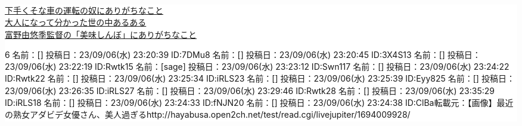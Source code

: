 <a href='http://blog.livedoor.jp/news23vip/archives/4694303.html' target='_blank'>下手くそな車の運転の奴にありがちなこと</a><br> <a href='http://blog.livedoor.jp/news23vip/archives/4698375.html' target='_blank'>大人になって分かった世の中あるある</a><br> <a href='http://blog.livedoor.jp/news23vip/archives/5953612.html' target='_blank' title=''>富野由悠季監督の「美味しんぼ」にありがちなこと</a> <p>6 名前：[] 投稿日：23/09/06(水) 23:20:39 ID:7DMu8 名前：[] 投稿日：23/09/06(水) 23:20:45 ID:3X4S13 名前：[] 投稿日：23/09/06(水) 23:22:19 ID:Rwtk15 名前：[sage] 投稿日：23/09/06(水) 23:23:12 ID:Swn117 名前：[] 投稿日：23/09/06(水) 23:24:22 ID:Rwtk22 名前：[] 投稿日：23/09/06(水) 23:25:34 ID:iRLS23 名前：[] 投稿日：23/09/06(水) 23:25:39 ID:Eyy825 名前：[] 投稿日：23/09/06(水) 23:26:35 ID:iRLS27 名前：[] 投稿日：23/09/06(水) 23:29:46 ID:Rwtk28 名前：[] 投稿日：23/09/06(水) 23:35:29 ID:iRLS18 名前：[] 投稿日：23/09/06(水) 23:24:33 ID:fNJN20 名前：[] 投稿日：23/09/06(水) 23:24:38 ID:ClBa転載元：【画像】最近の熟女アダビデ女優さん、美人過ぎるhttp://hayabusa.open2ch.net/test/read.cgi/livejupiter/1694009928/</p></div>